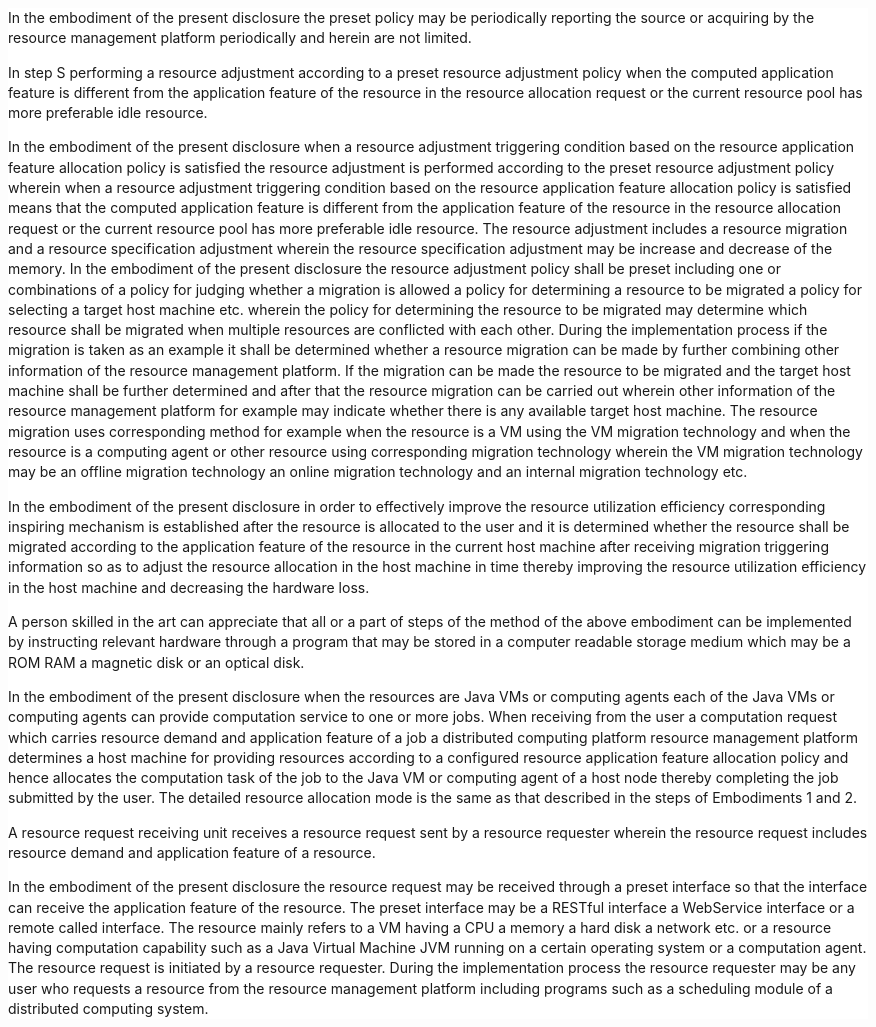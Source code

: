 In the embodiment of the present disclosure the preset policy may be periodically reporting the source or acquiring by the resource management platform periodically and herein are not limited.

In step S performing a resource adjustment according to a preset resource adjustment policy when the computed application feature is different from the application feature of the resource in the resource allocation request or the current resource pool has more preferable idle resource.

In the embodiment of the present disclosure when a resource adjustment triggering condition based on the resource application feature allocation policy is satisfied the resource adjustment is performed according to the preset resource adjustment policy wherein when a resource adjustment triggering condition based on the resource application feature allocation policy is satisfied means that the computed application feature is different from the application feature of the resource in the resource allocation request or the current resource pool has more preferable idle resource. The resource adjustment includes a resource migration and a resource specification adjustment wherein the resource specification adjustment may be increase and decrease of the memory. In the embodiment of the present disclosure the resource adjustment policy shall be preset including one or combinations of a policy for judging whether a migration is allowed a policy for determining a resource to be migrated a policy for selecting a target host machine etc. wherein the policy for determining the resource to be migrated may determine which resource shall be migrated when multiple resources are conflicted with each other. During the implementation process if the migration is taken as an example it shall be determined whether a resource migration can be made by further combining other information of the resource management platform. If the migration can be made the resource to be migrated and the target host machine shall be further determined and after that the resource migration can be carried out wherein other information of the resource management platform for example may indicate whether there is any available target host machine. The resource migration uses corresponding method for example when the resource is a VM using the VM migration technology and when the resource is a computing agent or other resource using corresponding migration technology wherein the VM migration technology may be an offline migration technology an online migration technology and an internal migration technology etc.

In the embodiment of the present disclosure in order to effectively improve the resource utilization efficiency corresponding inspiring mechanism is established after the resource is allocated to the user and it is determined whether the resource shall be migrated according to the application feature of the resource in the current host machine after receiving migration triggering information so as to adjust the resource allocation in the host machine in time thereby improving the resource utilization efficiency in the host machine and decreasing the hardware loss.

A person skilled in the art can appreciate that all or a part of steps of the method of the above embodiment can be implemented by instructing relevant hardware through a program that may be stored in a computer readable storage medium which may be a ROM RAM a magnetic disk or an optical disk.

In the embodiment of the present disclosure when the resources are Java VMs or computing agents each of the Java VMs or computing agents can provide computation service to one or more jobs. When receiving from the user a computation request which carries resource demand and application feature of a job a distributed computing platform resource management platform determines a host machine for providing resources according to a configured resource application feature allocation policy and hence allocates the computation task of the job to the Java VM or computing agent of a host node thereby completing the job submitted by the user. The detailed resource allocation mode is the same as that described in the steps of Embodiments 1 and 2.

A resource request receiving unit receives a resource request sent by a resource requester wherein the resource request includes resource demand and application feature of a resource.

In the embodiment of the present disclosure the resource request may be received through a preset interface so that the interface can receive the application feature of the resource. The preset interface may be a RESTful interface a WebService interface or a remote called interface. The resource mainly refers to a VM having a CPU a memory a hard disk a network etc. or a resource having computation capability such as a Java Virtual Machine JVM running on a certain operating system or a computation agent. The resource request is initiated by a resource requester. During the implementation process the resource requester may be any user who requests a resource from the resource management platform including programs such as a scheduling module of a distributed computing system.

